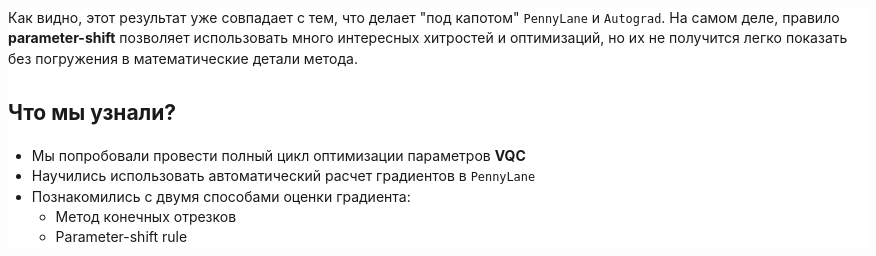 Как видно, этот результат уже совпадает с тем, что делает "под капотом" `PennyLane` и `Autograd`. На самом деле, правило **parameter-shift** позволяет использовать много интересных хитростей и оптимизаций, но их не получится легко показать без погружения в математические детали метода.

## Что мы узнали?

- Мы попробовали провести полный цикл оптимизации параметров **VQC**
- Научились использовать автоматический расчет градиентов в `PennyLane`
- Познакомились с двумя способами оценки градиента:
  - Метод конечных отрезков
  - Parameter-shift rule
